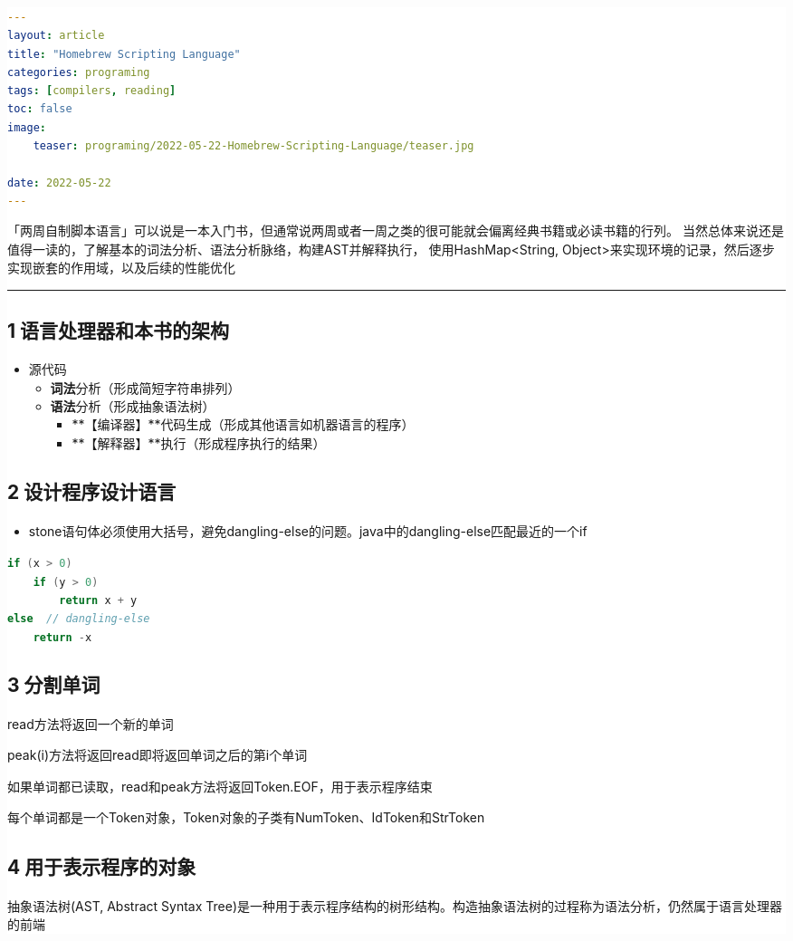 ```yaml
---
layout: article
title: "Homebrew Scripting Language"
categories: programing
tags: [compilers, reading]
toc: false
image:
    teaser: programing/2022-05-22-Homebrew-Scripting-Language/teaser.jpg

date: 2022-05-22
---
```


「两周自制脚本语言」可以说是一本入门书，但通常说两周或者一周之类的很可能就会偏离经典书籍或必读书籍的行列。
当然总体来说还是值得一读的，了解基本的词法分析、语法分析脉络，构建AST并解释执行，
使用HashMap<String, Object>来实现环境的记录，然后逐步实现嵌套的作用域，以及后续的性能优化

---

## 1 语言处理器和本书的架构

- 源代码
  - **词法**分析（形成简短字符串排列）
  - **语法**分析（形成抽象语法树）
    - **【编译器】**代码生成（形成其他语言如机器语言的程序）
    - **【解释器】**执行（形成程序执行的结果）

## 2 设计程序设计语言

- stone语句体必须使用大括号，避免dangling-else的问题。java中的dangling-else匹配最近的一个if

```java
if (x > 0)
	if (y > 0)
		return x + y
else  // dangling-else
	return -x
```

## 3 分割单词

read方法将返回一个新的单词

peak(i)方法将返回read即将返回单词之后的第i个单词

如果单词都已读取，read和peak方法将返回Token.EOF，用于表示程序结束

每个单词都是一个Token对象，Token对象的子类有NumToken、IdToken和StrToken

## 4 用于表示程序的对象

抽象语法树(AST, Abstract Syntax Tree)是一种用于表示程序结构的树形结构。构造抽象语法树的过程称为语法分析，仍然属于语言处理器的前端
